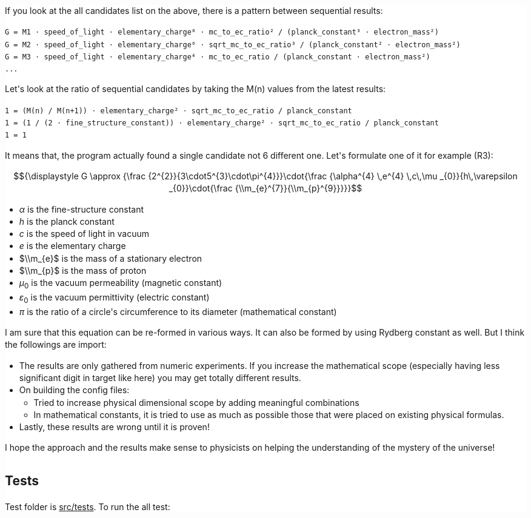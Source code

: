 If you look at the all candidates list on the above, there is a pattern between sequential results:

```text
G = M1 ⋅ speed_of_light ⋅ elementary_charge⁸ ⋅ mc_to_ec_ratio² / (planck_constant³ ⋅ electron_mass²)
G = M2 ⋅ speed_of_light ⋅ elementary_charge⁶ ⋅ sqrt_mc_to_ec_ratio³ / (planck_constant² ⋅ electron_mass²)
G = M3 ⋅ speed_of_light ⋅ elementary_charge⁴ ⋅ mc_to_ec_ratio / (planck_constant ⋅ electron_mass²)
...
```

Let's look at the ratio of sequential candidates by taking the M(n) values from the latest results:

```text
1 = (M(n) / M(n+1)) ⋅ elementary_charge² ⋅ sqrt_mc_to_ec_ratio / planck_constant
1 = (1 / (2 ⋅ fine_structure_constant)) ⋅ elementary_charge² ⋅ sqrt_mc_to_ec_ratio / planck_constant
1 = 1
```

It means that, the program actually found a single candidate not 6 different one. Let's formulate one of it for example (R3):

```math
{\displaystyle G \approx {\frac {2^{2}}{3\cdot5^{3}\cdot\pi^{4}}}\cdot{\frac {\alpha^{4} \,e^{4} \,c\,\mu _{0}}{h\,\varepsilon _{0}}\cdot{\frac {\\m_{e}^{7}}{\\m_{p}^{9}}}}}
```

* $\alpha$ is the fine-structure constant
* $h$ is the planck constant
* $c$ is the speed of light in vacuum
* $e$ is the elementary charge
* $\\m_{e}$ is the mass of a stationary electron
* $\\m_{p}$ is the mass of proton
* $\mu _{0}$ is the vacuum permeability (magnetic constant)
* $\varepsilon _{0}$ is the vacuum permittivity (electric constant)
* $\pi$ is the ratio of a circle's circumference to its diameter (mathematical constant)

I am sure that this equation can be re-formed in various ways. It can also be formed by using Rydberg constant as well.
But I think the followings are import:

* The results are only gathered from numeric experiments. If you increase the mathematical scope (especially having less significant digit in target like here) you may get totally different results.
* On building the config files:
  * Tried to increase physical dimensional scope by adding meaningful combinations
  * In mathematical constants, it is tried to use as much as possible those that were placed on existing physical formulas.
* Lastly, these results are wrong until it is proven!

I hope the approach and the results make sense to physicists on helping the understanding of the mystery of the universe!

## Tests

Test folder is [src/tests](src/tests). To run the all test:
